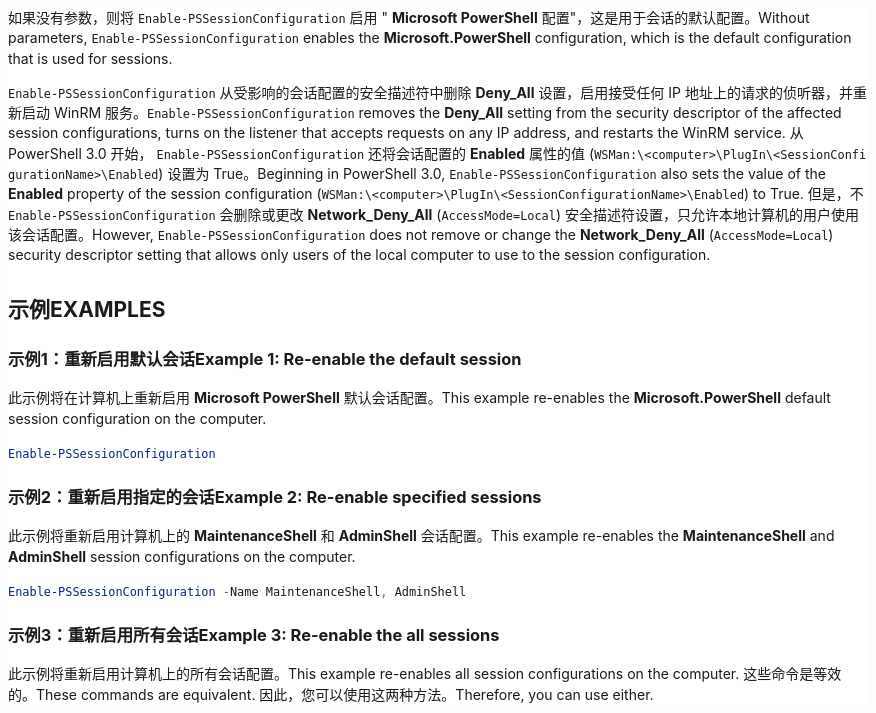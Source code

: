 <span data-ttu-id="1dde9-110">如果没有参数，则将 `Enable-PSSessionConfiguration` 启用 " **Microsoft PowerShell** 配置"，这是用于会话的默认配置。</span><span class="sxs-lookup"><span data-stu-id="1dde9-110">Without parameters, `Enable-PSSessionConfiguration` enables the **Microsoft.PowerShell** configuration, which is the default configuration that is used for sessions.</span></span>

<span data-ttu-id="1dde9-111">`Enable-PSSessionConfiguration` 从受影响的会话配置的安全描述符中删除 **Deny_All** 设置，启用接受任何 IP 地址上的请求的侦听器，并重新启动 WinRM 服务。</span><span class="sxs-lookup"><span data-stu-id="1dde9-111">`Enable-PSSessionConfiguration` removes the **Deny_All** setting from the security descriptor of the affected session configurations, turns on the listener that accepts requests on any IP address, and restarts the WinRM service.</span></span> <span data-ttu-id="1dde9-112">从 PowerShell 3.0 开始， `Enable-PSSessionConfiguration` 还将会话配置的 **Enabled** 属性的值 (`WSMan:\<computer>\PlugIn\<SessionConfigurationName>\Enabled`) 设置为 True。</span><span class="sxs-lookup"><span data-stu-id="1dde9-112">Beginning in PowerShell 3.0, `Enable-PSSessionConfiguration` also sets the value of the **Enabled** property of the session configuration (`WSMan:\<computer>\PlugIn\<SessionConfigurationName>\Enabled`) to True.</span></span> <span data-ttu-id="1dde9-113">但是，不 `Enable-PSSessionConfiguration` 会删除或更改 **Network_Deny_All** (`AccessMode=Local`) 安全描述符设置，只允许本地计算机的用户使用该会话配置。</span><span class="sxs-lookup"><span data-stu-id="1dde9-113">However, `Enable-PSSessionConfiguration` does not remove or change the **Network_Deny_All** (`AccessMode=Local`) security descriptor setting that allows only users of the local computer to use to the session configuration.</span></span>

## <span data-ttu-id="1dde9-114">示例</span><span class="sxs-lookup"><span data-stu-id="1dde9-114">EXAMPLES</span></span>

### <span data-ttu-id="1dde9-115">示例1：重新启用默认会话</span><span class="sxs-lookup"><span data-stu-id="1dde9-115">Example 1: Re-enable the default session</span></span>

<span data-ttu-id="1dde9-116">此示例将在计算机上重新启用 **Microsoft PowerShell** 默认会话配置。</span><span class="sxs-lookup"><span data-stu-id="1dde9-116">This example re-enables the **Microsoft.PowerShell** default session configuration on the computer.</span></span>

```powershell
Enable-PSSessionConfiguration
```

### <span data-ttu-id="1dde9-117">示例2：重新启用指定的会话</span><span class="sxs-lookup"><span data-stu-id="1dde9-117">Example 2: Re-enable specified sessions</span></span>

<span data-ttu-id="1dde9-118">此示例将重新启用计算机上的 **MaintenanceShell** 和 **AdminShell** 会话配置。</span><span class="sxs-lookup"><span data-stu-id="1dde9-118">This example re-enables the **MaintenanceShell** and **AdminShell** session configurations on the computer.</span></span>

```powershell
Enable-PSSessionConfiguration -Name MaintenanceShell, AdminShell
```

### <span data-ttu-id="1dde9-119">示例3：重新启用所有会话</span><span class="sxs-lookup"><span data-stu-id="1dde9-119">Example 3: Re-enable the all sessions</span></span>

<span data-ttu-id="1dde9-120">此示例将重新启用计算机上的所有会话配置。</span><span class="sxs-lookup"><span data-stu-id="1dde9-120">This example re-enables all session configurations on the computer.</span></span> <span data-ttu-id="1dde9-121">这些命令是等效的。</span><span class="sxs-lookup"><span data-stu-id="1dde9-121">These commands are equivalent.</span></span>
<span data-ttu-id="1dde9-122">因此，您可以使用这两种方法。</span><span class="sxs-lookup"><span data-stu-id="1dde9-122">Therefore, you can use either.</span></span>
